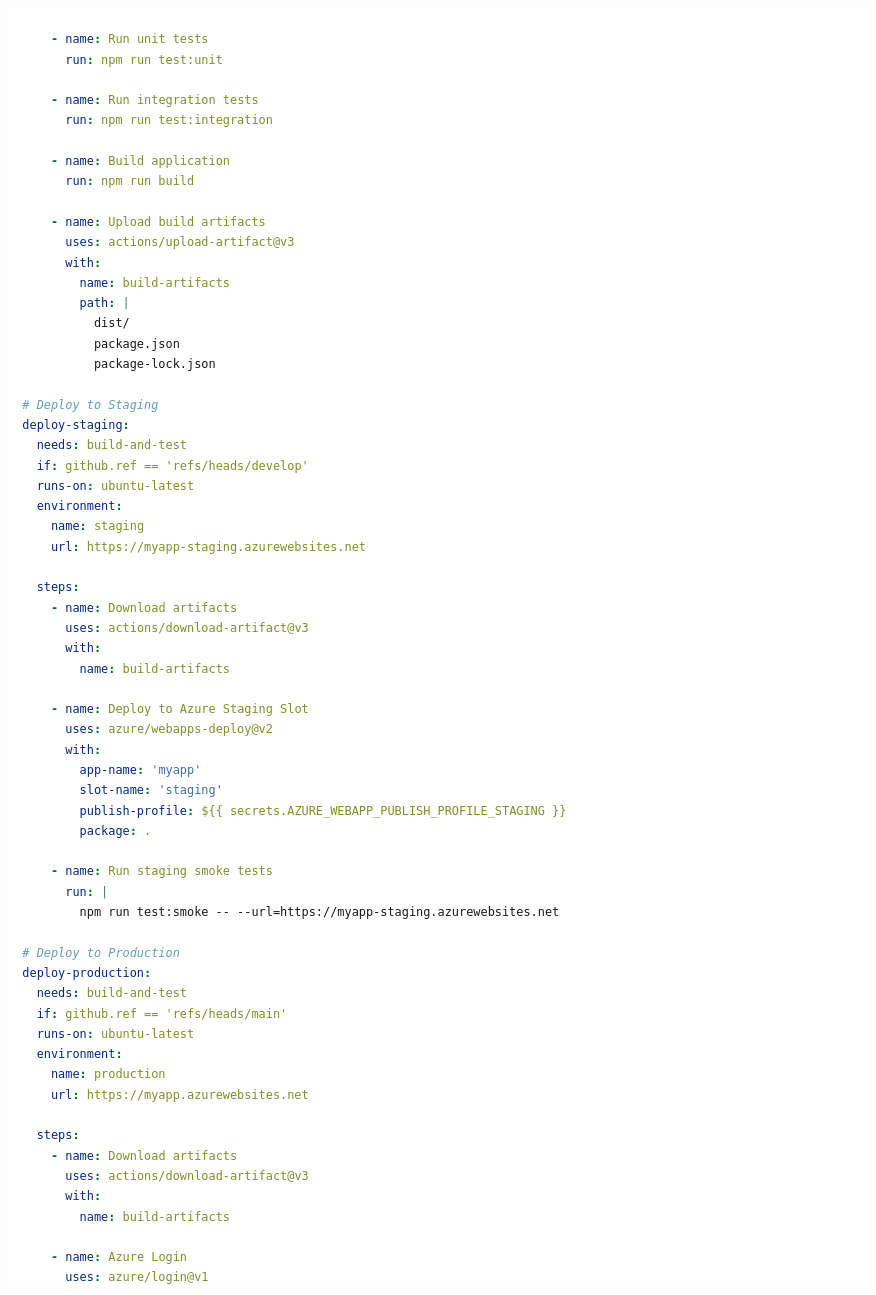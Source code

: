 ```yaml

      - name: Run unit tests
        run: npm run test:unit

      - name: Run integration tests
        run: npm run test:integration

      - name: Build application
        run: npm run build

      - name: Upload build artifacts
        uses: actions/upload-artifact@v3
        with:
          name: build-artifacts
          path: |
            dist/
            package.json
            package-lock.json

  # Deploy to Staging
  deploy-staging:
    needs: build-and-test
    if: github.ref == 'refs/heads/develop'
    runs-on: ubuntu-latest
    environment:
      name: staging
      url: https://myapp-staging.azurewebsites.net

    steps:
      - name: Download artifacts
        uses: actions/download-artifact@v3
        with:
          name: build-artifacts

      - name: Deploy to Azure Staging Slot
        uses: azure/webapps-deploy@v2
        with:
          app-name: 'myapp'
          slot-name: 'staging'
          publish-profile: ${{ secrets.AZURE_WEBAPP_PUBLISH_PROFILE_STAGING }}
          package: .

      - name: Run staging smoke tests
        run: |
          npm run test:smoke -- --url=https://myapp-staging.azurewebsites.net

  # Deploy to Production
  deploy-production:
    needs: build-and-test
    if: github.ref == 'refs/heads/main'
    runs-on: ubuntu-latest
    environment:
      name: production
      url: https://myapp.azurewebsites.net

    steps:
      - name: Download artifacts
        uses: actions/download-artifact@v3
        with:
          name: build-artifacts

      - name: Azure Login
        uses: azure/login@v1
```